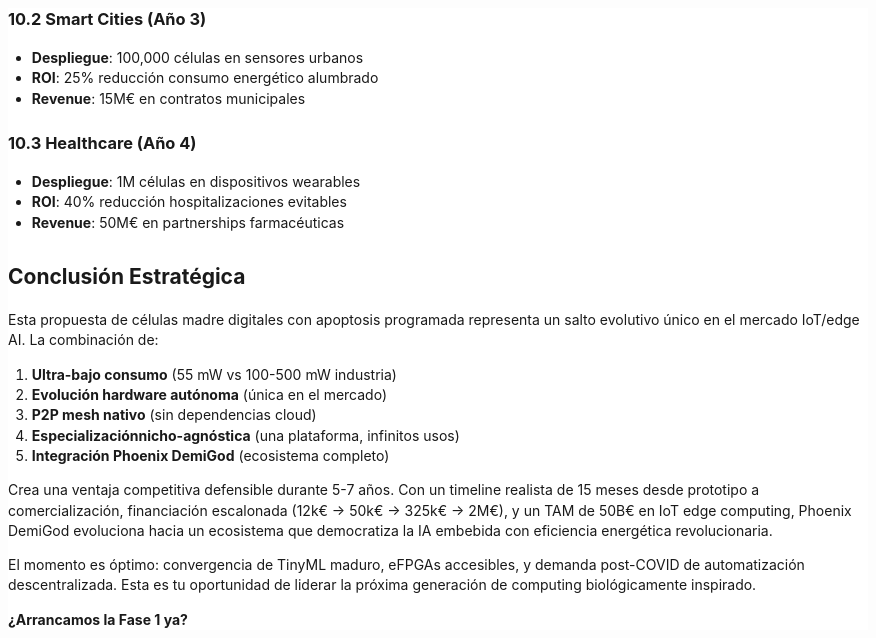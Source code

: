 ### 10.2 Smart Cities (Año 3)
- **Despliegue**: 100,000 células en sensores urbanos
- **ROI**: 25% reducción consumo energético alumbrado
- **Revenue**: 15M€ en contratos municipales

### 10.3 Healthcare (Año 4)
- **Despliegue**: 1M células en dispositivos wearables
- **ROI**: 40% reducción hospitalizaciones evitables
- **Revenue**: 50M€ en partnerships farmacéuticas

## Conclusión Estratégica

Esta propuesta de células madre digitales con apoptosis programada representa un salto evolutivo único en el mercado IoT/edge AI. La combinación de:

1. **Ultra-bajo consumo** (55 mW vs 100-500 mW industria)
2. **Evolución hardware autónoma** (única en el mercado)
3. **P2P mesh nativo** (sin dependencias cloud)
4. **Especializaciónnicho-agnóstica** (una plataforma, infinitos usos)
5. **Integración Phoenix DemiGod** (ecosistema completo)

Crea una ventaja competitiva defensible durante 5-7 años. Con un timeline realista de 15 meses desde prototipo a comercialización, financiación escalonada (12k€ → 50k€ → 325k€ → 2M€), y un TAM de 50B€ en IoT edge computing, Phoenix DemiGod evoluciona hacia un ecosistema que democratiza la IA embebida con eficiencia energética revolucionaria.

El momento es óptimo: convergencia de TinyML maduro, eFPGAs accesibles, y demanda post-COVID de automatización descentralizada. Esta es tu oportunidad de liderar la próxima generación de computing biológicamente inspirado.

**¿Arrancamos la Fase 1 ya?**